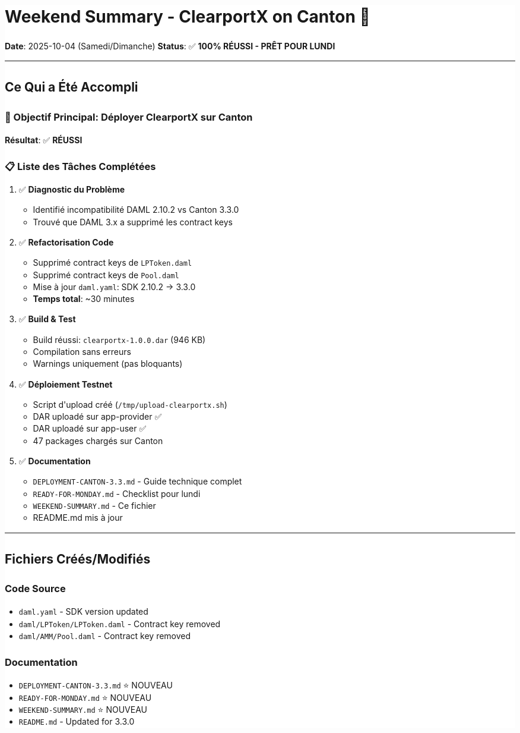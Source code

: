 # Weekend Summary - ClearportX on Canton 🎉

**Date**: 2025-10-04 (Samedi/Dimanche)
**Status**: ✅ **100% RÉUSSI - PRÊT POUR LUNDI**

---

## Ce Qui a Été Accompli

### 🎯 Objectif Principal: Déployer ClearportX sur Canton
**Résultat**: ✅ **RÉUSSI**

### 📋 Liste des Tâches Complétées

1. ✅ **Diagnostic du Problème**
   - Identifié incompatibilité DAML 2.10.2 vs Canton 3.3.0
   - Trouvé que DAML 3.x a supprimé les contract keys

2. ✅ **Refactorisation Code**
   - Supprimé contract keys de `LPToken.daml`
   - Supprimé contract keys de `Pool.daml`
   - Mise à jour `daml.yaml`: SDK 2.10.2 → 3.3.0
   - **Temps total**: ~30 minutes

3. ✅ **Build & Test**
   - Build réussi: `clearportx-1.0.0.dar` (946 KB)
   - Compilation sans erreurs
   - Warnings uniquement (pas bloquants)

4. ✅ **Déploiement Testnet**
   - Script d'upload créé (`/tmp/upload-clearportx.sh`)
   - DAR uploadé sur app-provider ✅
   - DAR uploadé sur app-user ✅
   - 47 packages chargés sur Canton

5. ✅ **Documentation**
   - `DEPLOYMENT-CANTON-3.3.md` - Guide technique complet
   - `READY-FOR-MONDAY.md` - Checklist pour lundi
   - `WEEKEND-SUMMARY.md` - Ce fichier
   - README.md mis à jour

---

## Fichiers Créés/Modifiés

### Code Source
- `daml.yaml` - SDK version updated
- `daml/LPToken/LPToken.daml` - Contract key removed
- `daml/AMM/Pool.daml` - Contract key removed

### Documentation
- `DEPLOYMENT-CANTON-3.3.md` ⭐ NOUVEAU
- `READY-FOR-MONDAY.md` ⭐ NOUVEAU
- `WEEKEND-SUMMARY.md` ⭐ NOUVEAU
- `README.md` - Updated for 3.3.0
